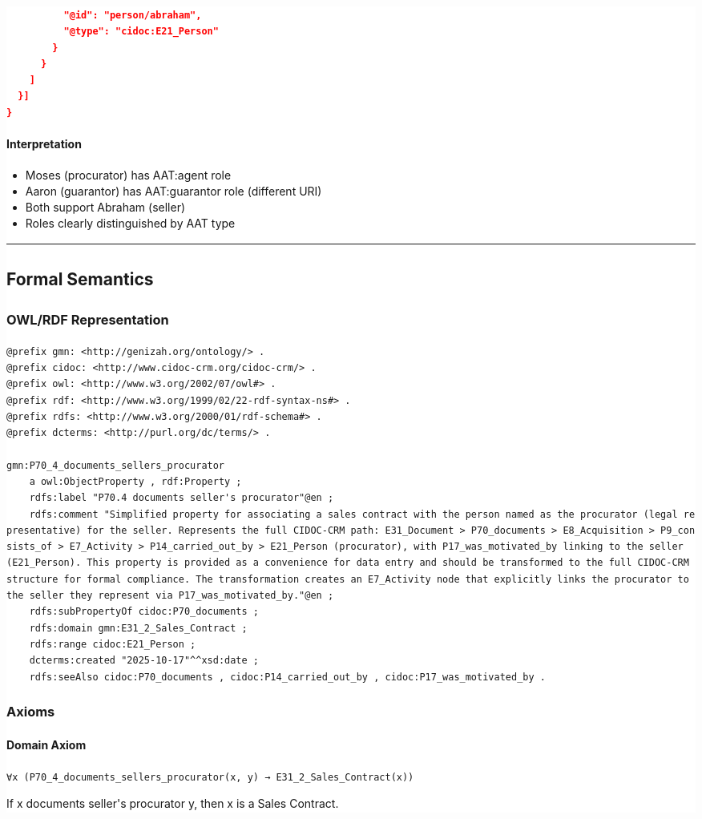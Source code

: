 ```json
          "@id": "person/abraham",
          "@type": "cidoc:E21_Person"
        }
      }
    ]
  }]
}
```

#### Interpretation
- Moses (procurator) has AAT:agent role
- Aaron (guarantor) has AAT:guarantor role (different URI)
- Both support Abraham (seller)
- Roles clearly distinguished by AAT type

---

## Formal Semantics

### OWL/RDF Representation

```turtle
@prefix gmn: <http://genizah.org/ontology/> .
@prefix cidoc: <http://www.cidoc-crm.org/cidoc-crm/> .
@prefix owl: <http://www.w3.org/2002/07/owl#> .
@prefix rdf: <http://www.w3.org/1999/02/22-rdf-syntax-ns#> .
@prefix rdfs: <http://www.w3.org/2000/01/rdf-schema#> .
@prefix dcterms: <http://purl.org/dc/terms/> .

gmn:P70_4_documents_sellers_procurator
    a owl:ObjectProperty , rdf:Property ;
    rdfs:label "P70.4 documents seller's procurator"@en ;
    rdfs:comment "Simplified property for associating a sales contract with the person named as the procurator (legal representative) for the seller. Represents the full CIDOC-CRM path: E31_Document > P70_documents > E8_Acquisition > P9_consists_of > E7_Activity > P14_carried_out_by > E21_Person (procurator), with P17_was_motivated_by linking to the seller (E21_Person). This property is provided as a convenience for data entry and should be transformed to the full CIDOC-CRM structure for formal compliance. The transformation creates an E7_Activity node that explicitly links the procurator to the seller they represent via P17_was_motivated_by."@en ;
    rdfs:subPropertyOf cidoc:P70_documents ;
    rdfs:domain gmn:E31_2_Sales_Contract ;
    rdfs:range cidoc:E21_Person ;
    dcterms:created "2025-10-17"^^xsd:date ;
    rdfs:seeAlso cidoc:P70_documents , cidoc:P14_carried_out_by , cidoc:P17_was_motivated_by .
```

### Axioms

#### Domain Axiom
```
∀x (P70_4_documents_sellers_procurator(x, y) → E31_2_Sales_Contract(x))
```
If x documents seller's procurator y, then x is a Sales Contract.
